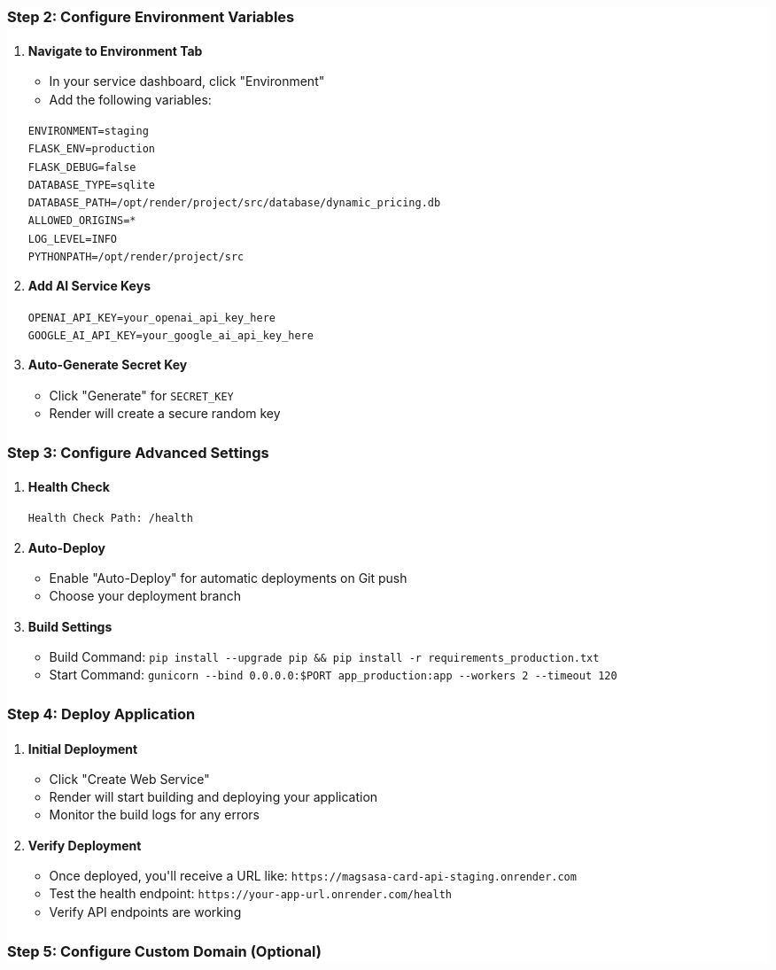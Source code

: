 ### Step 2: Configure Environment Variables

1. **Navigate to Environment Tab**
   - In your service dashboard, click "Environment"
   - Add the following variables:

   ```
   ENVIRONMENT=staging
   FLASK_ENV=production
   FLASK_DEBUG=false
   DATABASE_TYPE=sqlite
   DATABASE_PATH=/opt/render/project/src/database/dynamic_pricing.db
   ALLOWED_ORIGINS=*
   LOG_LEVEL=INFO
   PYTHONPATH=/opt/render/project/src
   ```

2. **Add AI Service Keys**
   ```
   OPENAI_API_KEY=your_openai_api_key_here
   GOOGLE_AI_API_KEY=your_google_ai_api_key_here
   ```

3. **Auto-Generate Secret Key**
   - Click "Generate" for `SECRET_KEY`
   - Render will create a secure random key

### Step 3: Configure Advanced Settings

1. **Health Check**
   ```
   Health Check Path: /health
   ```

2. **Auto-Deploy**
   - Enable "Auto-Deploy" for automatic deployments on Git push
   - Choose your deployment branch

3. **Build Settings**
   - Build Command: `pip install --upgrade pip && pip install -r requirements_production.txt`
   - Start Command: `gunicorn --bind 0.0.0.0:$PORT app_production:app --workers 2 --timeout 120`

### Step 4: Deploy Application

1. **Initial Deployment**
   - Click "Create Web Service"
   - Render will start building and deploying your application
   - Monitor the build logs for any errors

2. **Verify Deployment**
   - Once deployed, you'll receive a URL like: `https://magsasa-card-api-staging.onrender.com`
   - Test the health endpoint: `https://your-app-url.onrender.com/health`
   - Verify API endpoints are working

### Step 5: Configure Custom Domain (Optional)
